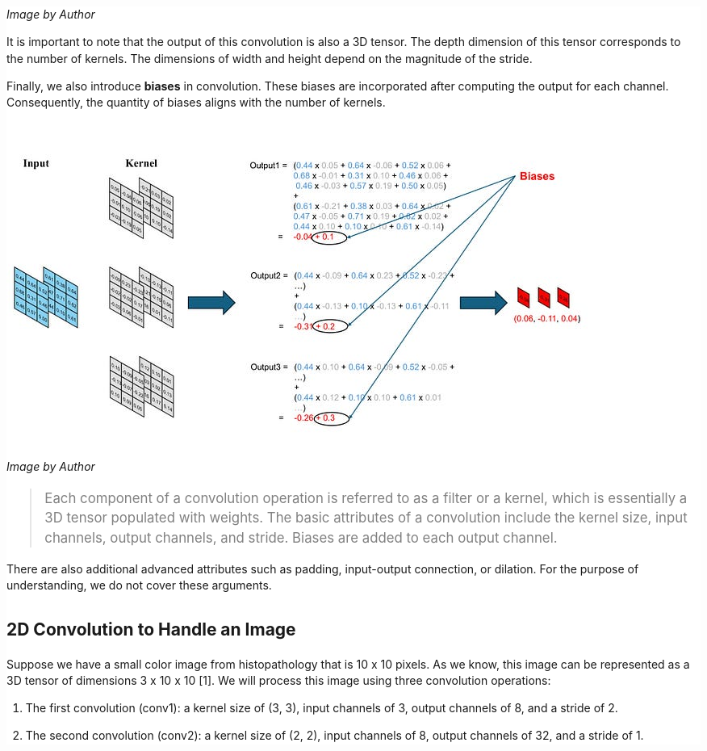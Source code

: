 *Image by Author*

It is important to note that the output of this convolution is also a 3D tensor. The depth dimension of this tensor corresponds to the number of kernels. The dimensions of width and height depend on the magnitude of the stride.

Finally, we also introduce **biases** in convolution. These biases are incorporated after computing the output for each channel. Consequently, the quantity of biases aligns with the number of kernels.

![Image 13](/img/post19_image13.webp)

*Image by Author*


<blockquote style="font-size: larger; color: gray;">
Each component of a convolution operation is referred to as a filter or a kernel, which is essentially a 3D tensor populated with weights. The basic attributes of a convolution include the kernel size, input channels, output channels, and stride. Biases are added to each output channel.
</blockquote>

There are also additional advanced attributes such as padding, input-output connection, or dilation. For the purpose of understanding, we do not cover these arguments.

## 2D Convolution to Handle an Image

Suppose we have a small color image from histopathology that is 10 x 10 pixels. As we know, this image can be represented as a 3D tensor of dimensions 3 x 10 x 10 [1]. We will process this image using three convolution operations:

1. The first convolution (conv1): a kernel size of (3, 3), input channels of 3, output channels of 8, and a stride of 2.

2. The second convolution (conv2): a kernel size of (2, 2), input channels of 8, output channels of 32, and a stride of 1.
